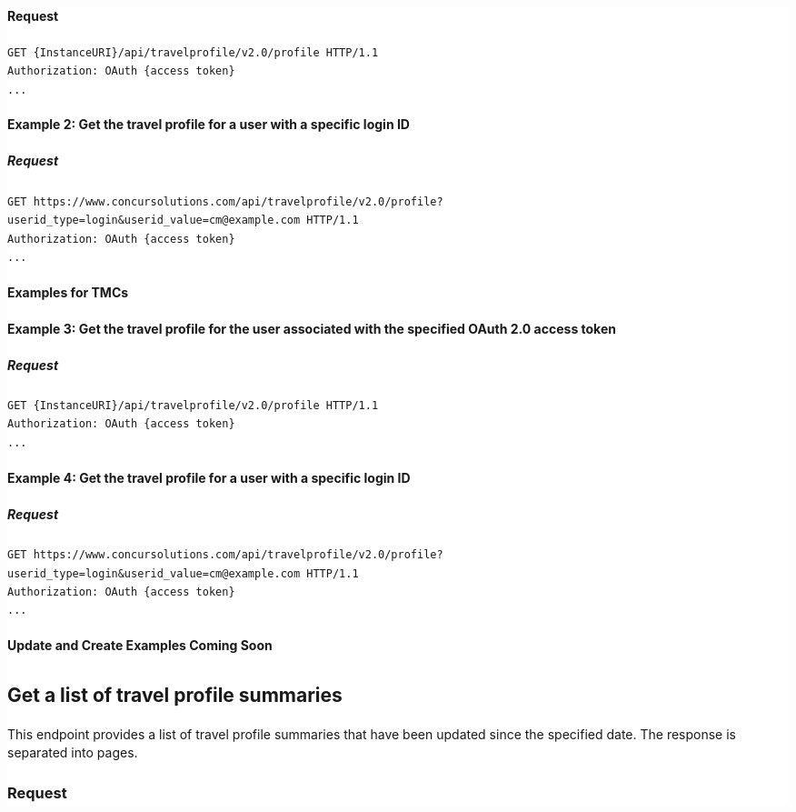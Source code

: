 ####  Request

```http
GET {InstanceURI}/api/travelprofile/v2.0/profile HTTP/1.1
Authorization: OAuth {access token}
...
```

####  Example 2: Get the travel profile for a user with a specific login ID

#####  Request

```http
GET https://www.concursolutions.com/api/travelprofile/v2.0/profile?
userid_type=login&userid_value=cm@example.com HTTP/1.1
Authorization: OAuth {access token}
...
```

####  Examples for TMCs

####  Example 3: Get the travel profile for the user associated with the specified OAuth 2.0 access token

#####  Request

```http
GET {InstanceURI}/api/travelprofile/v2.0/profile HTTP/1.1
Authorization: OAuth {access token}
...
```


####  Example 4: Get the travel profile for a user with a specific login ID

#####  Request

```http
GET https://www.concursolutions.com/api/travelprofile/v2.0/profile?
userid_type=login&userid_value=cm@example.com HTTP/1.1
Authorization: OAuth {access token}
...
```

#### Update and Create Examples Coming Soon


## <a name="a5">Get a list of travel profile summaries</a>

This endpoint provides a list of travel profile summaries that have been updated since the specified date. The response is separated into pages.

###  Request

